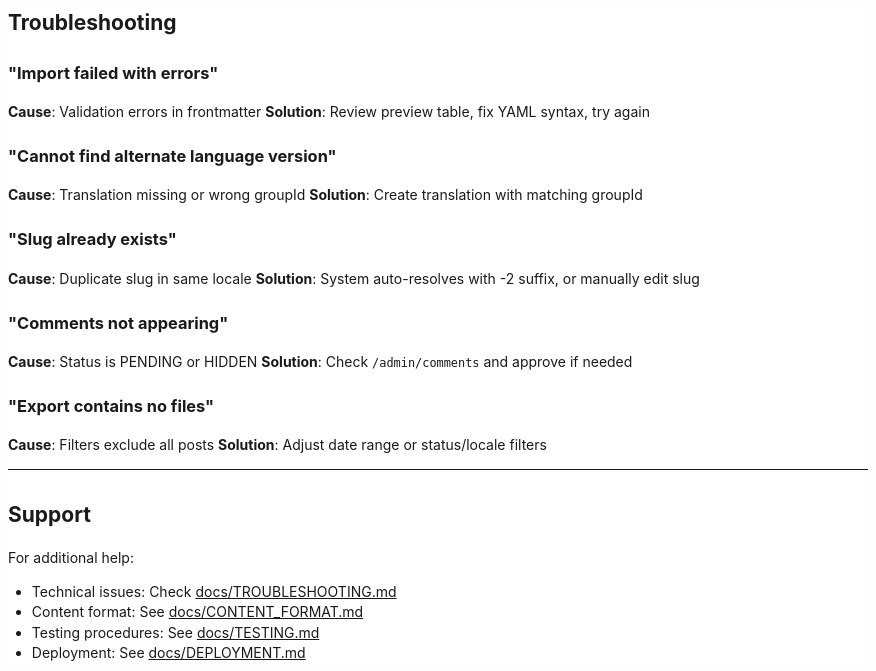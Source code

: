 
## Troubleshooting

### "Import failed with errors"

**Cause**: Validation errors in frontmatter
**Solution**: Review preview table, fix YAML syntax, try again

### "Cannot find alternate language version"

**Cause**: Translation missing or wrong groupId
**Solution**: Create translation with matching groupId

### "Slug already exists"

**Cause**: Duplicate slug in same locale
**Solution**: System auto-resolves with -2 suffix, or manually edit slug

### "Comments not appearing"

**Cause**: Status is PENDING or HIDDEN
**Solution**: Check `/admin/comments` and approve if needed

### "Export contains no files"

**Cause**: Filters exclude all posts
**Solution**: Adjust date range or status/locale filters

---

## Support

For additional help:

- Technical issues: Check [docs/TROUBLESHOOTING.md](./TROUBLESHOOTING.md)
- Content format: See [docs/CONTENT_FORMAT.md](./CONTENT_FORMAT.md)
- Testing procedures: See [docs/TESTING.md](./TESTING.md)
- Deployment: See [docs/DEPLOYMENT.md](./DEPLOYMENT.md)
